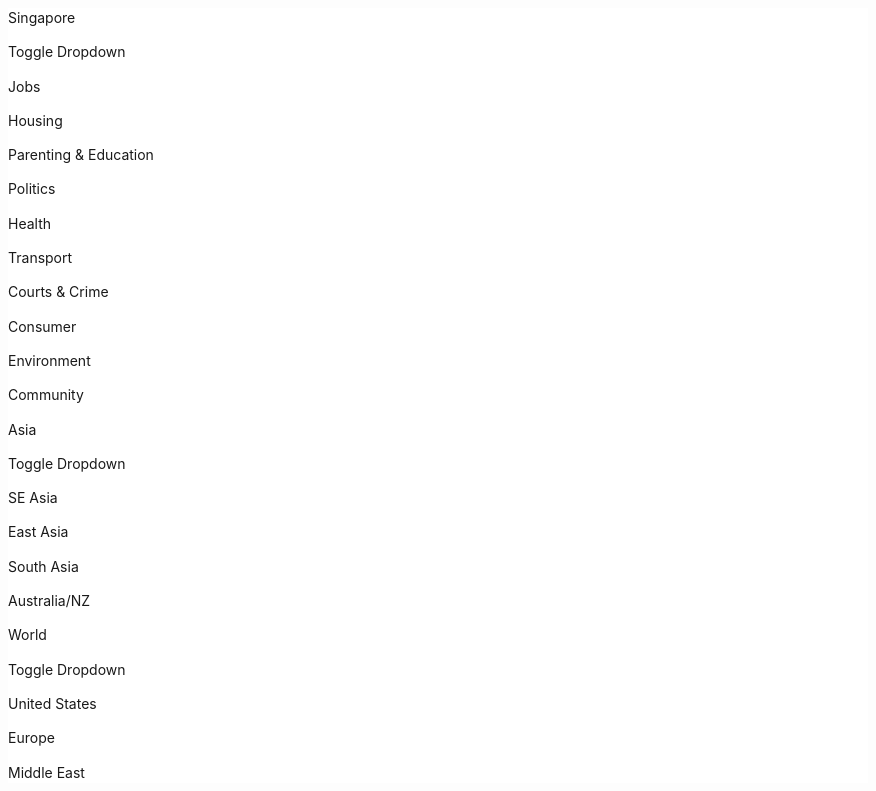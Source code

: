 
Singapore

Toggle Dropdown



Jobs


Housing


Parenting & Education


Politics


Health


Transport


Courts & Crime


Consumer


Environment


Community




Asia

Toggle Dropdown



SE Asia


East Asia


South Asia


Australia/NZ




World

Toggle Dropdown



United States


Europe


Middle East

